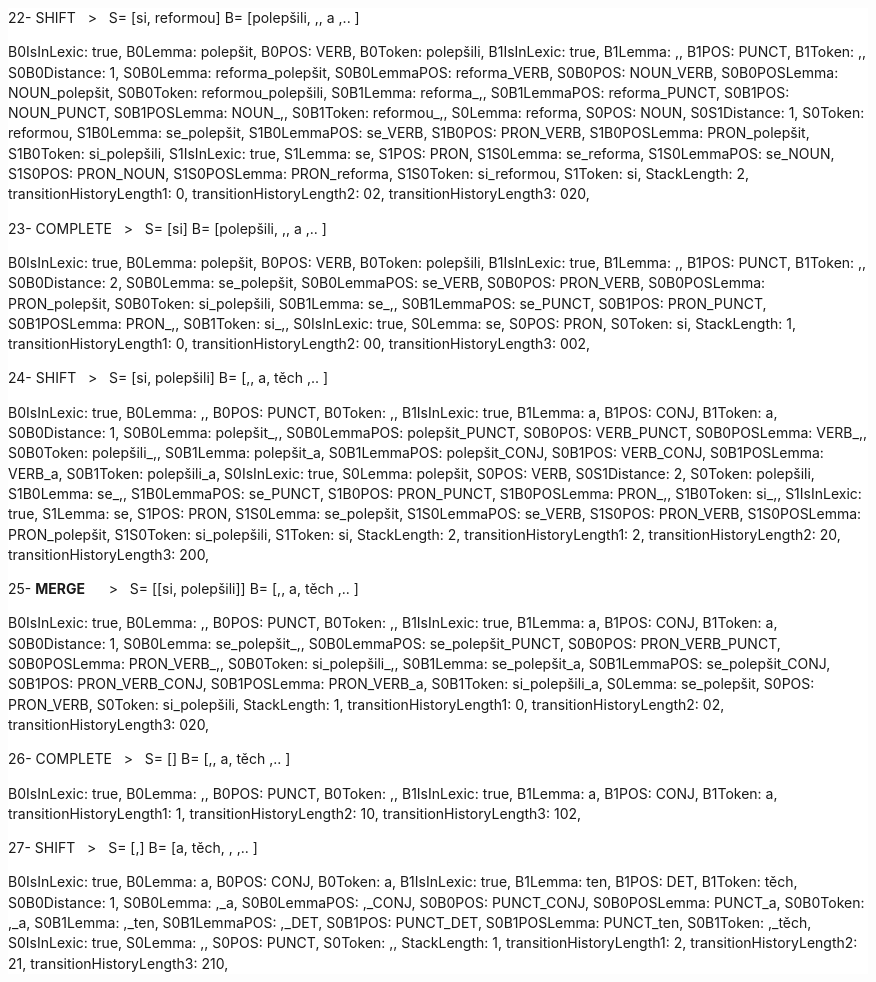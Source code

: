 22- SHIFT&nbsp;&nbsp;&nbsp;>&nbsp;&nbsp;&nbsp;S= [si, reformou]   B= [polepšili, ,, a ,.. ]

B0IsInLexic: true, B0Lemma: polepšit, B0POS: VERB, B0Token: polepšili, B1IsInLexic: true, B1Lemma: ,, B1POS: PUNCT, B1Token: ,, S0B0Distance: 1, S0B0Lemma: reforma_polepšit, S0B0LemmaPOS: reforma_VERB, S0B0POS: NOUN_VERB, S0B0POSLemma: NOUN_polepšit, S0B0Token: reformou_polepšili, S0B1Lemma: reforma_,, S0B1LemmaPOS: reforma_PUNCT, S0B1POS: NOUN_PUNCT, S0B1POSLemma: NOUN_,, S0B1Token: reformou_,, S0Lemma: reforma, S0POS: NOUN, S0S1Distance: 1, S0Token: reformou, S1B0Lemma: se_polepšit, S1B0LemmaPOS: se_VERB, S1B0POS: PRON_VERB, S1B0POSLemma: PRON_polepšit, S1B0Token: si_polepšili, S1IsInLexic: true, S1Lemma: se, S1POS: PRON, S1S0Lemma: se_reforma, S1S0LemmaPOS: se_NOUN, S1S0POS: PRON_NOUN, S1S0POSLemma: PRON_reforma, S1S0Token: si_reformou, S1Token: si, StackLength: 2, transitionHistoryLength1: 0, transitionHistoryLength2: 02, transitionHistoryLength3: 020, 

23- COMPLETE&nbsp;&nbsp;&nbsp;>&nbsp;&nbsp;&nbsp;S= [si]   B= [polepšili, ,, a ,.. ]

B0IsInLexic: true, B0Lemma: polepšit, B0POS: VERB, B0Token: polepšili, B1IsInLexic: true, B1Lemma: ,, B1POS: PUNCT, B1Token: ,, S0B0Distance: 2, S0B0Lemma: se_polepšit, S0B0LemmaPOS: se_VERB, S0B0POS: PRON_VERB, S0B0POSLemma: PRON_polepšit, S0B0Token: si_polepšili, S0B1Lemma: se_,, S0B1LemmaPOS: se_PUNCT, S0B1POS: PRON_PUNCT, S0B1POSLemma: PRON_,, S0B1Token: si_,, S0IsInLexic: true, S0Lemma: se, S0POS: PRON, S0Token: si, StackLength: 1, transitionHistoryLength1: 0, transitionHistoryLength2: 00, transitionHistoryLength3: 002, 

24- SHIFT&nbsp;&nbsp;&nbsp;>&nbsp;&nbsp;&nbsp;S= [si, polepšili]   B= [,, a, těch ,.. ]

B0IsInLexic: true, B0Lemma: ,, B0POS: PUNCT, B0Token: ,, B1IsInLexic: true, B1Lemma: a, B1POS: CONJ, B1Token: a, S0B0Distance: 1, S0B0Lemma: polepšit_,, S0B0LemmaPOS: polepšit_PUNCT, S0B0POS: VERB_PUNCT, S0B0POSLemma: VERB_,, S0B0Token: polepšili_,, S0B1Lemma: polepšit_a, S0B1LemmaPOS: polepšit_CONJ, S0B1POS: VERB_CONJ, S0B1POSLemma: VERB_a, S0B1Token: polepšili_a, S0IsInLexic: true, S0Lemma: polepšit, S0POS: VERB, S0S1Distance: 2, S0Token: polepšili, S1B0Lemma: se_,, S1B0LemmaPOS: se_PUNCT, S1B0POS: PRON_PUNCT, S1B0POSLemma: PRON_,, S1B0Token: si_,, S1IsInLexic: true, S1Lemma: se, S1POS: PRON, S1S0Lemma: se_polepšit, S1S0LemmaPOS: se_VERB, S1S0POS: PRON_VERB, S1S0POSLemma: PRON_polepšit, S1S0Token: si_polepšili, S1Token: si, StackLength: 2, transitionHistoryLength1: 2, transitionHistoryLength2: 20, transitionHistoryLength3: 200, 

25- **MERGE**&nbsp;&nbsp;&nbsp;&nbsp;&nbsp;&nbsp;>&nbsp;&nbsp;&nbsp;S= [[si, polepšili]]   B= [,, a, těch ,.. ]

B0IsInLexic: true, B0Lemma: ,, B0POS: PUNCT, B0Token: ,, B1IsInLexic: true, B1Lemma: a, B1POS: CONJ, B1Token: a, S0B0Distance: 1, S0B0Lemma: se_polepšit_,, S0B0LemmaPOS: se_polepšit_PUNCT, S0B0POS: PRON_VERB_PUNCT, S0B0POSLemma: PRON_VERB_,, S0B0Token: si_polepšili_,, S0B1Lemma: se_polepšit_a, S0B1LemmaPOS: se_polepšit_CONJ, S0B1POS: PRON_VERB_CONJ, S0B1POSLemma: PRON_VERB_a, S0B1Token: si_polepšili_a, S0Lemma: se_polepšit, S0POS: PRON_VERB, S0Token: si_polepšili, StackLength: 1, transitionHistoryLength1: 0, transitionHistoryLength2: 02, transitionHistoryLength3: 020, 

26- COMPLETE&nbsp;&nbsp;&nbsp;>&nbsp;&nbsp;&nbsp;S= []   B= [,, a, těch ,.. ]

B0IsInLexic: true, B0Lemma: ,, B0POS: PUNCT, B0Token: ,, B1IsInLexic: true, B1Lemma: a, B1POS: CONJ, B1Token: a, transitionHistoryLength1: 1, transitionHistoryLength2: 10, transitionHistoryLength3: 102, 

27- SHIFT&nbsp;&nbsp;&nbsp;>&nbsp;&nbsp;&nbsp;S= [,]   B= [a, těch, , ,.. ]

B0IsInLexic: true, B0Lemma: a, B0POS: CONJ, B0Token: a, B1IsInLexic: true, B1Lemma: ten, B1POS: DET, B1Token: těch, S0B0Distance: 1, S0B0Lemma: ,_a, S0B0LemmaPOS: ,_CONJ, S0B0POS: PUNCT_CONJ, S0B0POSLemma: PUNCT_a, S0B0Token: ,_a, S0B1Lemma: ,_ten, S0B1LemmaPOS: ,_DET, S0B1POS: PUNCT_DET, S0B1POSLemma: PUNCT_ten, S0B1Token: ,_těch, S0IsInLexic: true, S0Lemma: ,, S0POS: PUNCT, S0Token: ,, StackLength: 1, transitionHistoryLength1: 2, transitionHistoryLength2: 21, transitionHistoryLength3: 210, 

